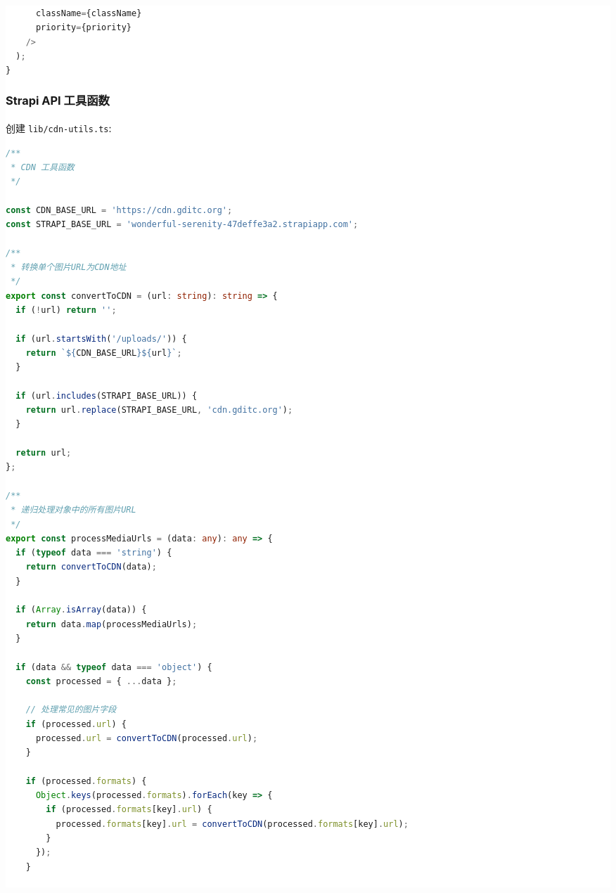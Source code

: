 ```typescript
      className={className}
      priority={priority}
    />
  );
}
```

### Strapi API 工具函数

创建 `lib/cdn-utils.ts`:

```typescript
/**
 * CDN 工具函数
 */

const CDN_BASE_URL = 'https://cdn.gditc.org';
const STRAPI_BASE_URL = 'wonderful-serenity-47deffe3a2.strapiapp.com';

/**
 * 转换单个图片URL为CDN地址
 */
export const convertToCDN = (url: string): string => {
  if (!url) return '';
  
  if (url.startsWith('/uploads/')) {
    return `${CDN_BASE_URL}${url}`;
  }
  
  if (url.includes(STRAPI_BASE_URL)) {
    return url.replace(STRAPI_BASE_URL, 'cdn.gditc.org');
  }
  
  return url;
};

/**
 * 递归处理对象中的所有图片URL
 */
export const processMediaUrls = (data: any): any => {
  if (typeof data === 'string') {
    return convertToCDN(data);
  }
  
  if (Array.isArray(data)) {
    return data.map(processMediaUrls);
  }
  
  if (data && typeof data === 'object') {
    const processed = { ...data };
    
    // 处理常见的图片字段
    if (processed.url) {
      processed.url = convertToCDN(processed.url);
    }
    
    if (processed.formats) {
      Object.keys(processed.formats).forEach(key => {
        if (processed.formats[key].url) {
          processed.formats[key].url = convertToCDN(processed.formats[key].url);
        }
      });
    }
    
```